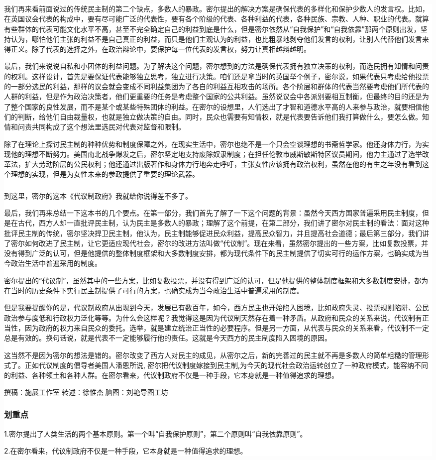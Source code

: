 我们再来看前面说过的传统民主制的第二个缺点，多数人的暴政。密尔提出的解决方案是确保代表的多样化和保护少数人的发言权。比如，在英国议会代表的构成中，要有尽可能广泛的代表性，要有各个阶级的代表、各种利益的代表，各种民族、宗教、人种、职业的代表。就算有些群体的代表可能文化水平不高，甚至不完全确定自己的利益到底是什么，但是密尔依然从“自我保护”和“自我依靠”那两个原则出发，坚持认为，哪怕他们主张的利益不是自己真正的利益，而只是他们主观认为的利益，也比粗暴地剥夺他们发言的权利，让别人代替他们发言来得正义。除了代表的选择之外，在政治辩论中，要保护每一位代表的发言权，努力让真相越辩越明。

最后，我们来说说自私和小团体的利益问题。为了解决这个问题，密尔想到的方法是确保代表拥有独立决策的权利，而选民拥有知情和问责的权利。这样设计，首先是要保证代表能够独立思考，独立进行决策。咱们还是拿当时的英国举个例子，密尔说，如果代表只考虑给他投票的一部分选民的利益，那样的议会就会变成不同利益集团为了各自的利益互相攻击的场所。各个阶层和群体的代表当然要考虑他们所代表的人群的利益，但是作为政治决策者，他们更重要的任务是考虑整个国家的公共利益。虽然说议会中各派别要相互制衡，但最终的目的还是为了整个国家的良性发展，而不是某个或某些特殊团体的利益。在密尔的设想里，人们选出了才智和道德水平高的人来参与政治，就要相信他们的判断，给他们自由裁量权，也就是独立做决策的自由。同时，民众也需要有知情权，就是代表要告诉他们我打算做什么，要怎么做。知情和问责共同构成了这个想法里选民对代表对监督和限制。

除了在理论上探讨民主制的种种优势和制度保障之外，在现实生活中，密尔也绝不是一个只会空谈理想的书斋哲学家。他还身体力行，为实现他的理想不断努力。美国南北战争爆发之后，密尔坚定地支持废除奴隶制度；在担任伦敦市威斯敏斯特区议员期间，他力主通过了选举改革法，扩大劳动阶层的公民权利；他还通过出版著作和身体力行地奔走呼吁，主张女性应该拥有政治权利，虽然在他的有生之年没有看到这个理想的实现，但是为女性未来的参政提供了重要的理论武器。

###   



到这里，密尔的这本《代议制政府》我就给你说得差不多了。

最后，我们再来总结一下这本书的几个要点。在第一部分，我们首先了解了一下这个问题的背景：虽然今天西方国家普遍采用民主制度，但是在古代，西方人却一直批评民主制，认为民主是多数人的暴政；理解了这个前提，在第二部分，我们讲了密尔对民主制的看法：面对这种批评民主制的传统，密尔坚决捍卫民主制，他认为，民主制能够促进民众利益，提高民众智力，并且提高社会道德；最后第三部分，我们讲了密尔如何改进了民主制，让它更适应现代社会，密尔的改进方法叫做“代议制”。现在来看，虽然密尔提出的一些方案，比如复数投票，并没有得到广泛的认可，但是他提供的整体制度框架和大多数制度安排，都为现代条件下的民主制提供了切实可行的运作方案，也确实成为当今政治生活中普遍采用的制度。

密尔提出的“代议制”，虽然其中的一些方案，比如复数投票，并没有得到广泛的认可，但是他提供的整体制度框架和大多数制度安排，都为在当时的历史条件下实行民主制提供了可行的方案，也确实成为当今政治生活中普遍采用的制度。

但是我要提醒你的是，代议制政府从出现到今天，发展已有数百年，如今，西方民主也开始陷入困境，比如政府失灵、投票规则陷阱、公民政治参与度低和行政权力泛化等等。为什么会这样呢？我觉得这是因为代议制天然存在着一种矛盾。从政府和民众的关系来说，代议制有正当性，因为政府的权力来自民众的委托。选举，就是建立统治正当性的必要程序。但是另一方面，从代表与民众的关系来看，代议制不一定总是有效的。换句话说，就是代表不一定能够履行他的责任。这就是今天西方的民主制度陷入困境的原因。

这当然不是因为密尔的想法是错的。密尔改变了西方人对民主的成见，从密尔之后，新的完善过的民主就不再是多数人的简单粗糙的管理形式了。正如代议制度的倡导者美国人潘恩所说, 密尔把代议制度嫁接到民主制,为今天的现代社会政治运转创立了一种政府模式，能容纳不同的利益、各种领土和各种人群。在密尔看来，代议制政府不仅是一种手段，它本身就是一种值得追求的理想。

撰稿：施展工作室
转述：徐惟杰
脑图：刘艳导图工坊

### 划重点

 1.密尔提出了人类生活的两个基本原则。第一个叫“自我保护原则”，第二个原则叫“自我依靠原则”。

 2.在密尔看来，代议制政府不仅是一种手段，它本身就是一种值得追求的理想。

